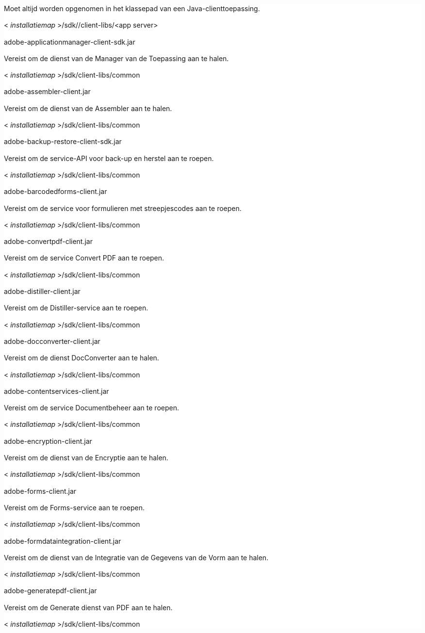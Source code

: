    <td><p>Moet altijd worden opgenomen in het klassepad van een Java-clienttoepassing.</p></td>
   <td><p>&lt;<i> installatiemap </i>&gt;/sdk//client-libs/&lt;app server&gt;</p></td>
  </tr>
  <tr>
   <td><p>adobe-applicationmanager-client-sdk.jar</p></td>
   <td><p>Vereist om de dienst van de Manager van de Toepassing aan te halen.</p></td>
   <td><p>&lt;<i> installatiemap </i>&gt;/sdk/client-libs/common</p></td>
  </tr>
  <tr>
   <td><p>adobe-assembler-client.jar</p></td>
   <td><p>Vereist om de dienst van de Assembler aan te halen. </p></td>
   <td><p>&lt;<i> installatiemap </i>&gt;/sdk/client-libs/common</p></td>
  </tr>
  <tr>
   <td><p>adobe-backup-restore-client-sdk.jar</p></td>
   <td><p>Vereist om de service-API voor back-up en herstel aan te roepen.</p></td>
   <td><p>&lt;<i> installatiemap </i>&gt;/sdk/client-libs/common</p></td>
  </tr>
  <tr>
   <td><p>adobe-barcodedforms-client.jar</p></td>
   <td><p>Vereist om de service voor formulieren met streepjescodes aan te roepen. </p></td>
   <td><p>&lt;<i> installatiemap </i>&gt;/sdk/client-libs/common</p></td>
  </tr>
  <tr>
   <td><p>adobe-convertpdf-client.jar</p></td>
   <td><p>Vereist om de service Convert PDF aan te roepen. </p></td>
   <td><p>&lt;<i> installatiemap </i>&gt;/sdk/client-libs/common</p></td>
  </tr>
  <tr>
   <td><p>adobe-distiller-client.jar</p></td>
   <td><p>Vereist om de Distiller-service aan te roepen.</p></td>
   <td><p>&lt;<i> installatiemap </i>&gt;/sdk/client-libs/common</p></td>
  </tr>
  <tr>
   <td><p>adobe-docconverter-client.jar</p></td>
   <td><p>Vereist om de dienst DocConverter aan te halen.</p></td>
   <td><p>&lt;<i> installatiemap </i>&gt;/sdk/client-libs/common</p></td>
  </tr>
  <tr>
   <td><p>adobe-contentservices-client.jar</p></td>
   <td><p>Vereist om de service Documentbeheer aan te roepen.</p></td>
   <td><p>&lt;<i> installatiemap </i>&gt;/sdk/client-libs/common</p></td>
  </tr>
  <tr>
   <td><p>adobe-encryption-client.jar</p></td>
   <td><p>Vereist om de dienst van de Encryptie aan te halen.</p></td>
   <td><p>&lt;<i> installatiemap </i>&gt;/sdk/client-libs/common</p></td>
  </tr>
  <tr>
   <td><p>adobe-forms-client.jar</p></td>
   <td><p>Vereist om de Forms-service aan te roepen.</p></td>
   <td><p>&lt;<i> installatiemap </i>&gt;/sdk/client-libs/common</p></td>
  </tr>
  <tr>
   <td><p>adobe-formdataintegration-client.jar</p></td>
   <td><p>Vereist om de dienst van de Integratie van de Gegevens van de Vorm aan te halen.</p></td>
   <td><p>&lt;<i> installatiemap </i>&gt;/sdk/client-libs/common</p></td>
  </tr>
  <tr>
   <td><p>adobe-generatepdf-client.jar</p></td>
   <td><p>Vereist om de Generate dienst van PDF aan te halen.</p></td>
   <td><p>&lt;<i> installatiemap </i>&gt;/sdk/client-libs/common</p></td>
  </tr>
  <tr>